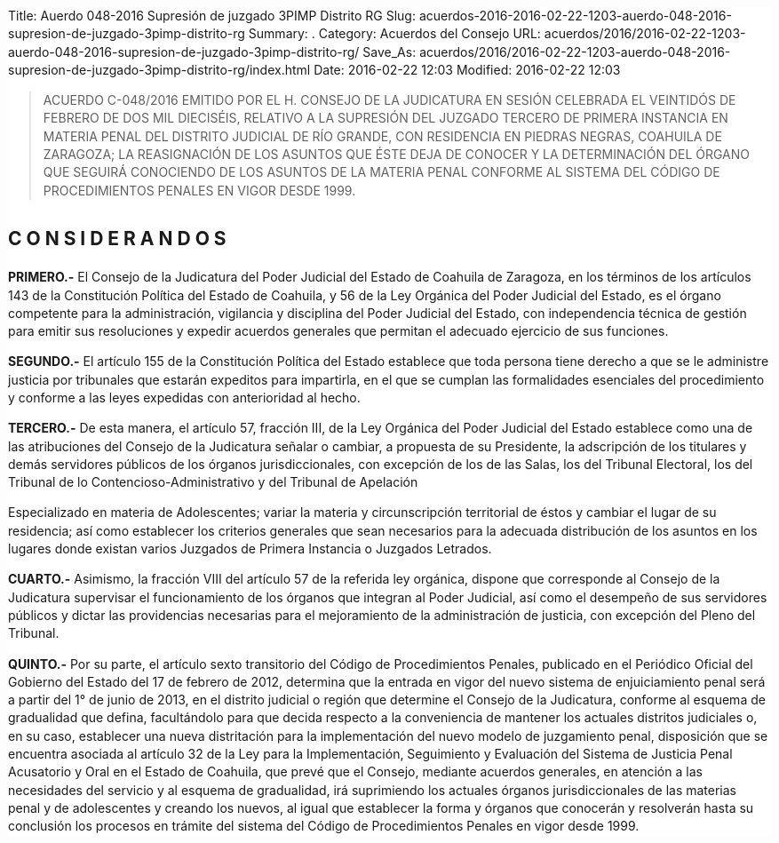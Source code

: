 Title: Auerdo 048-2016 Supresión de juzgado 3PIMP Distrito RG
Slug: acuerdos-2016-2016-02-22-1203-auerdo-048-2016-supresion-de-juzgado-3pimp-distrito-rg
Summary: .
Category: Acuerdos del Consejo
URL: acuerdos/2016/2016-02-22-1203-auerdo-048-2016-supresion-de-juzgado-3pimp-distrito-rg/
Save_As: acuerdos/2016/2016-02-22-1203-auerdo-048-2016-supresion-de-juzgado-3pimp-distrito-rg/index.html
Date: 2016-02-22 12:03
Modified: 2016-02-22 12:03


> ACUERDO C-048/2016 EMITIDO POR EL H. CONSEJO DE LA JUDICATURA EN SESIÓN CELEBRADA EL VEINTIDÓS DE FEBRERO DE DOS MIL DIECISÉIS, RELATIVO A LA SUPRESIÓN DEL JUZGADO TERCERO DE PRIMERA INSTANCIA EN MATERIA PENAL DEL DISTRITO JUDICIAL DE RÍO GRANDE, CON RESIDENCIA EN PIEDRAS NEGRAS, COAHUILA DE ZARAGOZA; LA REASIGNACIÓN DE LOS ASUNTOS QUE ÉSTE DEJA DE CONOCER Y LA DETERMINACIÓN DEL ÓRGANO QUE SEGUIRÁ CONOCIENDO DE LOS ASUNTOS DE LA MATERIA PENAL CONFORME AL SISTEMA DEL CÓDIGO DE PROCEDIMIENTOS PENALES EN VIGOR DESDE 1999.

## C O N S I D E R A N D O S

**PRIMERO.-** El Consejo de la Judicatura del Poder Judicial del Estado de Coahuila de Zaragoza, en los términos de los artículos 143 de la Constitución Política del Estado de Coahuila, y 56 de la Ley Orgánica del Poder Judicial del Estado, es el órgano competente para la administración, vigilancia y disciplina del Poder Judicial del Estado, con independencia técnica de gestión para emitir sus resoluciones y expedir acuerdos generales que permitan el adecuado ejercicio de sus funciones.

**SEGUNDO.-** El artículo 155 de la Constitución Política del Estado establece que toda persona tiene derecho a que se le administre justicia por tribunales que estarán expeditos para impartirla, en el que se cumplan las formalidades esenciales del procedimiento y conforme a las leyes expedidas con anterioridad al hecho.

**TERCERO.-** De esta manera, el artículo 57, fracción III, de la Ley Orgánica del Poder Judicial del Estado establece como una de las atribuciones del Consejo de la Judicatura señalar o cambiar, a propuesta de su Presidente, la adscripción de los titulares y demás servidores públicos de los órganos jurisdiccionales, con excepción de los de las Salas, los del Tribunal Electoral, los del Tribunal de lo Contencioso-Administrativo y del Tribunal de Apelación 

Especializado en materia de Adolescentes; variar la materia y circunscripción territorial de éstos y cambiar el lugar de su residencia; así como establecer los criterios generales que sean necesarios para la adecuada distribución de los asuntos en los lugares donde existan varios Juzgados de Primera Instancia o Juzgados Letrados.

**CUARTO.-** Asimismo, la fracción VIII del artículo 57 de la referida ley orgánica, dispone que corresponde al Consejo de la Judicatura supervisar el funcionamiento de los órganos que integran al Poder Judicial, así como el desempeño de sus servidores públicos y dictar las providencias necesarias para el mejoramiento de la administración de justicia, con excepción del Pleno del Tribunal.

**QUINTO.-** Por su parte, el artículo sexto transitorio del Código de Procedimientos Penales, publicado en el Periódico Oficial del Gobierno del Estado del 17 de febrero de 2012, determina que la entrada en vigor del nuevo sistema de enjuiciamiento penal será a partir del 1° de junio de 2013, en el distrito judicial o región que determine el Consejo de la Judicatura, conforme al esquema de gradualidad que defina, facultándolo para que decida respecto a la conveniencia de mantener los actuales distritos judiciales o, en su caso, establecer una nueva distritación para la implementación del nuevo modelo de juzgamiento penal, disposición que se encuentra asociada al artículo 32 de la Ley para la Implementación, Seguimiento y Evaluación del Sistema de Justicia Penal Acusatorio y Oral en el Estado de Coahuila, que prevé que el Consejo, mediante acuerdos generales, en atención a las necesidades del servicio y al esquema de gradualidad, irá suprimiendo los actuales órganos jurisdiccionales de las materias penal y de adolescentes y creando los nuevos, al igual que establecer la forma y órganos que conocerán y resolverán hasta su conclusión los procesos en trámite del sistema del Código de Procedimientos Penales en vigor desde 1999.
